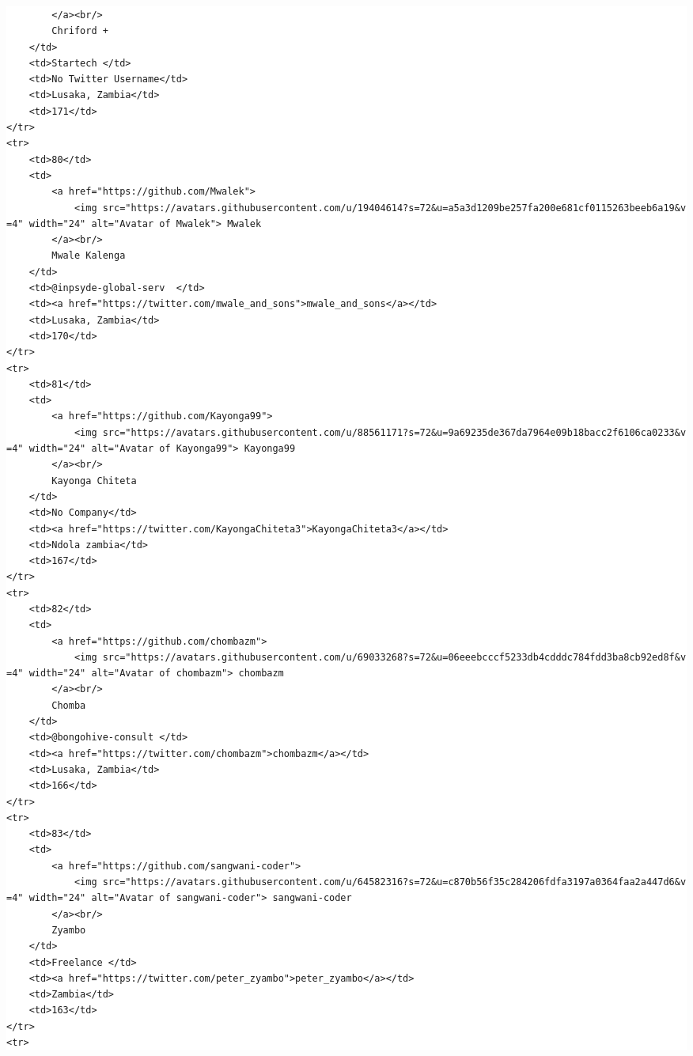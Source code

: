 			</a><br/>
			Chriford +
		</td>
		<td>Startech </td>
		<td>No Twitter Username</td>
		<td>Lusaka, Zambia</td>
		<td>171</td>
	</tr>
	<tr>
		<td>80</td>
		<td>
			<a href="https://github.com/Mwalek">
				<img src="https://avatars.githubusercontent.com/u/19404614?s=72&u=a5a3d1209be257fa200e681cf0115263beeb6a19&v=4" width="24" alt="Avatar of Mwalek"> Mwalek
			</a><br/>
			Mwale Kalenga
		</td>
		<td>@inpsyde-global-serv  </td>
		<td><a href="https://twitter.com/mwale_and_sons">mwale_and_sons</a></td>
		<td>Lusaka, Zambia</td>
		<td>170</td>
	</tr>
	<tr>
		<td>81</td>
		<td>
			<a href="https://github.com/Kayonga99">
				<img src="https://avatars.githubusercontent.com/u/88561171?s=72&u=9a69235de367da7964e09b18bacc2f6106ca0233&v=4" width="24" alt="Avatar of Kayonga99"> Kayonga99
			</a><br/>
			Kayonga Chiteta
		</td>
		<td>No Company</td>
		<td><a href="https://twitter.com/KayongaChiteta3">KayongaChiteta3</a></td>
		<td>Ndola zambia</td>
		<td>167</td>
	</tr>
	<tr>
		<td>82</td>
		<td>
			<a href="https://github.com/chombazm">
				<img src="https://avatars.githubusercontent.com/u/69033268?s=72&u=06eeebcccf5233db4cdddc784fdd3ba8cb92ed8f&v=4" width="24" alt="Avatar of chombazm"> chombazm
			</a><br/>
			Chomba
		</td>
		<td>@bongohive-consult </td>
		<td><a href="https://twitter.com/chombazm">chombazm</a></td>
		<td>Lusaka, Zambia</td>
		<td>166</td>
	</tr>
	<tr>
		<td>83</td>
		<td>
			<a href="https://github.com/sangwani-coder">
				<img src="https://avatars.githubusercontent.com/u/64582316?s=72&u=c870b56f35c284206fdfa3197a0364faa2a447d6&v=4" width="24" alt="Avatar of sangwani-coder"> sangwani-coder
			</a><br/>
			Zyambo
		</td>
		<td>Freelance </td>
		<td><a href="https://twitter.com/peter_zyambo">peter_zyambo</a></td>
		<td>Zambia</td>
		<td>163</td>
	</tr>
	<tr>